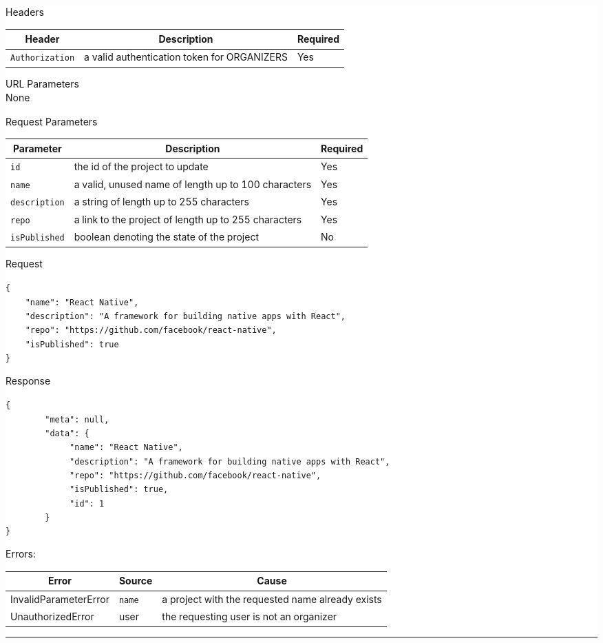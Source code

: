 Headers <br />

| Header        | Description           | Required  |
| ------------- | --------------------- | --------- |
| `Authorization` | a valid authentication token for ORGANIZERS | Yes |

URL Parameters <br />
None

Request Parameters <br />

| Parameter        | Description           | Required  |
| ---------------- | --------------------- | --------- |
| `id` | the id of the project to update | Yes |
| `name` | a valid, unused name of length up to 100 characters | Yes |
| `description` | a string of length up to 255 characters | Yes |
| `repo` | a link to the project of length up to 255 characters | Yes |
| `isPublished` | boolean denoting the state of the project | No |

Request
```
{
	"name": "React Native",
	"description": "A framework for building native apps with React", 
    "repo": "https://github.com/facebook/react-native",
    "isPublished": true
}
```

Response
```
{
        "meta": null,
        "data": {
             "name": "React Native",
             "description": "A framework for building native apps with React",
             "repo": "https://github.com/facebook/react-native",
             "isPublished": true,
             "id": 1
        }
}
```

Errors: <br>

| Error        | Source | Cause  |
| ------------ | ------ | ------ |
| InvalidParameterError | `name` | a project with the requested name already exists |
| UnauthorizedError | user | the requesting user is not an organizer |


---